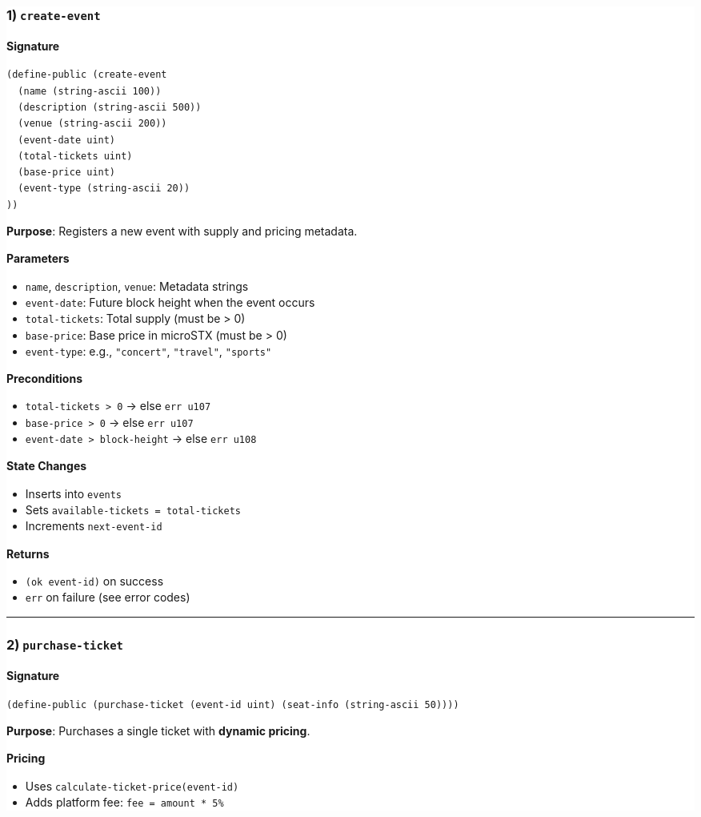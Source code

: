 ### 1) `create-event`

**Signature**

```clarity
(define-public (create-event 
  (name (string-ascii 100))
  (description (string-ascii 500))
  (venue (string-ascii 200))
  (event-date uint)
  (total-tickets uint)
  (base-price uint)
  (event-type (string-ascii 20))
))
```

**Purpose**: Registers a new event with supply and pricing metadata.

**Parameters**

* `name`, `description`, `venue`: Metadata strings
* `event-date`: Future block height when the event occurs
* `total-tickets`: Total supply (must be > 0)
* `base-price`: Base price in microSTX (must be > 0)
* `event-type`: e.g., `"concert"`, `"travel"`, `"sports"`

**Preconditions**

* `total-tickets > 0` → else `err u107`
* `base-price > 0` → else `err u107`
* `event-date > block-height` → else `err u108`

**State Changes**

* Inserts into `events`
* Sets `available-tickets = total-tickets`
* Increments `next-event-id`

**Returns**

* `(ok event-id)` on success
* `err` on failure (see error codes)

---

### 2) `purchase-ticket`

**Signature**

```clarity
(define-public (purchase-ticket (event-id uint) (seat-info (string-ascii 50))))
```

**Purpose**: Purchases a single ticket with **dynamic pricing**.

**Pricing**

* Uses `calculate-ticket-price(event-id)`
* Adds platform fee: `fee = amount * 5%`
